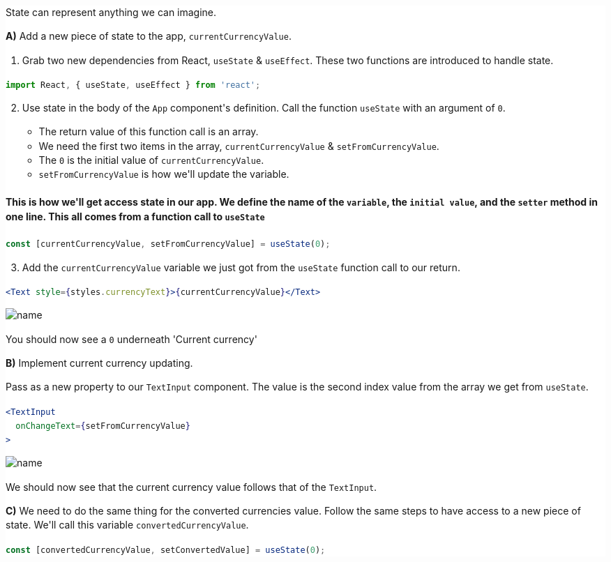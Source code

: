 State can represent anything we can imagine.

**A)** Add a new piece of state to the app, `currentCurrencyValue`.

1. Grab two new dependencies from React, `useState` & `useEffect`. These two functions are introduced to handle state.

```jsx
import React, { useState, useEffect } from 'react';
```

2. Use state in the body of the `App` component's definition. Call the function `useState` with an argument of `0`.

   - The return value of this function call is an array.
   - We need the first two items in the array, `currentCurrencyValue` & `setFromCurrencyValue`.
   - The `0` is the initial value of `currentCurrencyValue`.
   - `setFromCurrencyValue` is how we'll update the variable.

#### This is how we'll get access state in our app. We define the name of the `variable`, the `initial value`, and the `setter` method in one line. This all comes from a function call to `useState`

```jsx
const [currentCurrencyValue, setFromCurrencyValue] = useState(0);
```

3. Add the `currentCurrencyValue` variable we just got from the `useState` function call to our return.

```jsx
<Text style={styles.currencyText}>{currentCurrencyValue}</Text>
```

![name](https://i.imgur.com/KF3AO5t.jpg)

You should now see a `0` underneath 'Current currency'

**B)** Implement current currency updating.

Pass as a new property to our `TextInput` component. The value is the second index value from the array we get from `useState`.

```jsx
<TextInput
  onChangeText={setFromCurrencyValue}
>
```

![name](https://i.imgur.com/Dm9UqMM.jpg)

We should now see that the current currency value follows that of the `TextInput`.

**C)** We need to do the same thing for the converted currencies value. Follow the same steps to have access to a new piece of state. We'll call this variable `convertedCurrencyValue`.

```jsx
const [convertedCurrencyValue, setConvertedValue] = useState(0);
```
